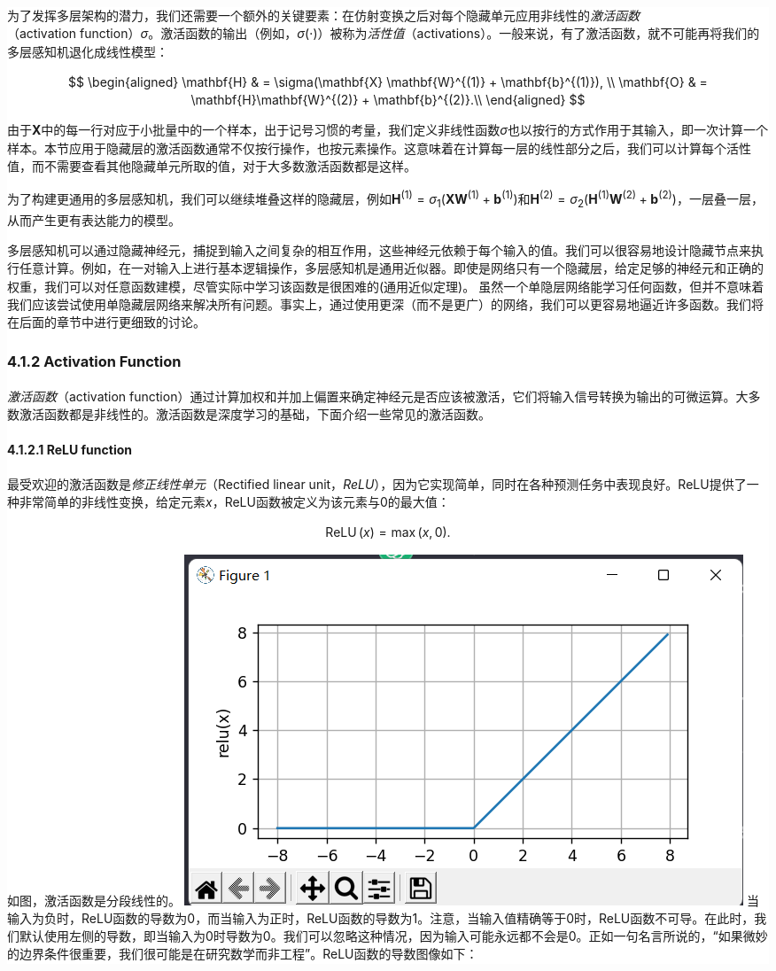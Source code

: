 为了发挥多层架构的潜力，我们还需要一个额外的关键要素：在仿射变换之后对每个隐藏单元应用非线性的*激活函数*（activation function）$\sigma$。激活函数的输出（例如，$\sigma(\cdot)$）被称为*活性值*（activations）。一般来说，有了激活函数，就不可能再将我们的多层感知机退化成线性模型：

$$
\begin{aligned}
    \mathbf{H} & = \sigma(\mathbf{X} \mathbf{W}^{(1)} + \mathbf{b}^{(1)}), \\
    \mathbf{O} & = \mathbf{H}\mathbf{W}^{(2)} + \mathbf{b}^{(2)}.\\
\end{aligned}
$$

由于$\mathbf{X}$中的每一行对应于小批量中的一个样本，出于记号习惯的考量，我们定义非线性函数$\sigma$也以按行的方式作用于其输入，即一次计算一个样本。本节应用于隐藏层的激活函数通常不仅按行操作，也按元素操作。这意味着在计算每一层的线性部分之后，我们可以计算每个活性值，而不需要查看其他隐藏单元所取的值，对于大多数激活函数都是这样。

为了构建更通用的多层感知机，我们可以继续堆叠这样的隐藏层，例如$\mathbf{H}^{(1)} = \sigma_1(\mathbf{X} \mathbf{W}^{(1)} + \mathbf{b}^{(1)})$和$\mathbf{H}^{(2)} = \sigma_2(\mathbf{H}^{(1)} \mathbf{W}^{(2)} + \mathbf{b}^{(2)})$，一层叠一层，从而产生更有表达能力的模型。

多层感知机可以通过隐藏神经元，捕捉到输入之间复杂的相互作用，这些神经元依赖于每个输入的值。我们可以很容易地设计隐藏节点来执行任意计算。例如，在一对输入上进行基本逻辑操作，多层感知机是通用近似器。即使是网络只有一个隐藏层，给定足够的神经元和正确的权重，我们可以对任意函数建模，尽管实际中学习该函数是很困难的(通用近似定理)。
虽然一个单隐层网络能学习任何函数，但并不意味着我们应该尝试使用单隐藏层网络来解决所有问题。事实上，通过使用更深（而不是更广）的网络，我们可以更容易地逼近许多函数。我们将在后面的章节中进行更细致的讨论。

### 4.1.2 Activation Function

*激活函数*（activation function）通过计算加权和并加上偏置来确定神经元是否应该被激活，它们将输入信号转换为输出的可微运算。大多数激活函数都是非线性的。激活函数是深度学习的基础，下面介绍一些常见的激活函数。

#### 4.1.2.1 ReLU function

最受欢迎的激活函数是*修正线性单元*（Rectified linear unit，*ReLU*），因为它实现简单，同时在各种预测任务中表现良好。ReLU提供了一种非常简单的非线性变换，给定元素$x$，ReLU函数被定义为该元素与$0$的最大值：

$$\operatorname{ReLU}(x) = \max(x, 0).$$

如图，激活函数是分段线性的。
![ReLU函数图像](2.png)
当输入为负时，ReLU函数的导数为0，而当输入为正时，ReLU函数的导数为1。注意，当输入值精确等于0时，ReLU函数不可导。在此时，我们默认使用左侧的导数，即当输入为0时导数为0。我们可以忽略这种情况，因为输入可能永远都不会是0。正如一句名言所说的，“如果微妙的边界条件很重要，我们很可能是在研究数学而非工程”。ReLU函数的导数图像如下：